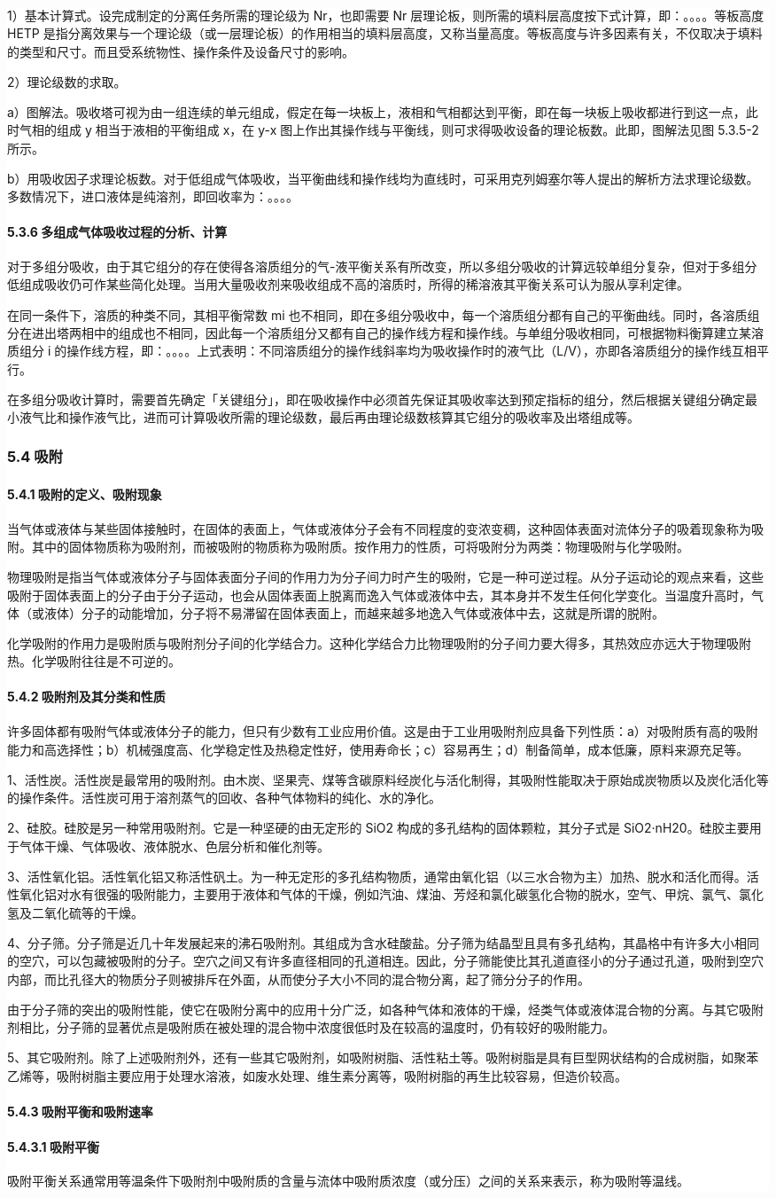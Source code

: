 1）基本计算式。设完成制定的分离任务所需的理论级为 Nr，也即需要 Nr 层理论板，则所需的填料层高度按下式计算，即：。。。。等板高度 HETP 是指分离效果与一个理论级（或一层理论板）的作用相当的填料层高度，又称当量高度。等板高度与许多因素有关，不仅取决于填料的类型和尺寸。而且受系统物性、操作条件及设备尺寸的影响。

2）理论级数的求取。

a）图解法。吸收塔可视为由一组连续的单元组成，假定在每一块板上，液相和气相都达到平衡，即在每一块板上吸收都进行到这一点，此时气相的组成 y 相当于液相的平衡组成 x，在 y-x 图上作出其操作线与平衡线，则可求得吸收设备的理论板数。此即，图解法见图 5.3.5-2 所示。

b）用吸收因子求理论板数。对于低组成气体吸收，当平衡曲线和操作线均为直线时，可采用克列姆塞尔等人提出的解析方法求理论级数。多数情况下，进口液体是纯溶剂，即回收率为：。。。。

#### 5.3.6 多组成气体吸收过程的分析、计算

对于多组分吸收，由于其它组分的存在使得各溶质组分的气-液平衡关系有所改变，所以多组分吸收的计算远较单组分复杂，但对于多组分低组成吸收仍可作某些简化处理。当用大量吸收剂来吸收组成不高的溶质时，所得的稀溶液其平衡关系可认为服从享利定律。

在同一条件下，溶质的种类不同，其相平衡常数 mi 也不相同，即在多组分吸收中，每一个溶质组分都有自己的平衡曲线。同时，各溶质组分在进出塔两相中的组成也不相同，因此每一个溶质组分又都有自己的操作线方程和操作线。与单组分吸收相同，可根据物料衡算建立某溶质组分 i 的操作线方程，即：。。。。上式表明：不同溶质组分的操作线斜率均为吸收操作时的液气比（L/V），亦即各溶质组分的操作线互相平行。

在多组分吸收计算时，需要首先确定「关键组分」，即在吸收操作中必须首先保证其吸收率达到预定指标的组分，然后根据关键组分确定最小液气比和操作液气比，进而可计算吸收所需的理论级数，最后再由理论级数核算其它组分的吸收率及出塔组成等。

### 5.4 吸附

#### 5.4.1 吸附的定义、吸附现象

当气体或液体与某些固体接触时，在固体的表面上，气体或液体分子会有不同程度的变浓变稠，这种固体表面对流体分子的吸着现象称为吸附。其中的固体物质称为吸附剂，而被吸附的物质称为吸附质。按作用力的性质，可将吸附分为两类：物理吸附与化学吸附。

物理吸附是指当气体或液体分子与固体表面分子间的作用力为分子间力时产生的吸附，它是一种可逆过程。从分子运动论的观点来看，这些吸附于固体表面上的分子由于分子运动，也会从固体表面上脱离而逸入气体或液体中去，其本身并不发生任何化学变化。当温度升高时，气体（或液体）分子的动能增加，分子将不易滞留在固体表面上，而越来越多地逸入气体或液体中去，这就是所谓的脱附。

化学吸附的作用力是吸附质与吸附剂分子间的化学结合力。这种化学结合力比物理吸附的分子间力要大得多，其热效应亦远大于物理吸附热。化学吸附往往是不可逆的。

#### 5.4.2 吸附剂及其分类和性质

许多固体都有吸附气体或液体分子的能力，但只有少数有工业应用价值。这是由于工业用吸附剂应具备下列性质：a）对吸附质有高的吸附能力和高选择性；b）机械强度高、化学稳定性及热稳定性好，使用寿命长；c）容易再生；d）制备简单，成本低廉，原料来源充足等。

1、活性炭。活性炭是最常用的吸附剂。由木炭、坚果壳、煤等含碳原料经炭化与活化制得，其吸附性能取决于原始成炭物质以及炭化活化等的操作条件。活性炭可用于溶剂蒸气的回收、各种气体物料的纯化、水的净化。

2、硅胶。硅胶是另一种常用吸附剂。它是一种坚硬的由无定形的 SiO2 构成的多孔结构的固体颗粒，其分子式是 SiO2·nH20。硅胶主要用于气体干燥、气体吸收、液体脱水、色层分析和催化剂等。

3、活性氧化铝。活性氧化铝又称活性矾土。为一种无定形的多孔结构物质，通常由氧化铝（以三水合物为主）加热、脱水和活化而得。活性氧化铝对水有很强的吸附能力，主要用于液体和气体的干燥，例如汽油、煤油、芳烃和氯化碳氢化合物的脱水，空气、甲烷、氯气、氯化氢及二氧化硫等的干燥。

4、分子筛。分子筛是近几十年发展起来的沸石吸附剂。其组成为含水硅酸盐。分子筛为结晶型且具有多孔结构，其晶格中有许多大小相同的空穴，可以包藏被吸附的分子。空穴之间又有许多直径相同的孔道相连。因此，分子筛能使比其孔道直径小的分子通过孔道，吸附到空穴内部，而比孔径大的物质分子则被排斥在外面，从而使分子大小不同的混合物分离，起了筛分分子的作用。

由于分子筛的突出的吸附性能，使它在吸附分离中的应用十分广泛，如各种气体和液体的干燥，烃类气体或液体混合物的分离。与其它吸附剂相比，分子筛的显著优点是吸附质在被处理的混合物中浓度很低时及在较高的温度时，仍有较好的吸附能力。

5、其它吸附剂。除了上述吸附剂外，还有一些其它吸附剂，如吸附树脂、活性粘土等。吸附树脂是具有巨型网状结构的合成树脂，如聚苯乙烯等，吸附树脂主要应用于处理水溶液，如废水处理、维生素分离等，吸附树脂的再生比较容易，但造价较高。

#### 5.4.3 吸附平衡和吸附速率

#### 5.4.3.1 吸附平衡

吸附平衡关系通常用等温条件下吸附剂中吸附质的含量与流体中吸附质浓度（或分压）之间的关系来表示，称为吸附等温线。

